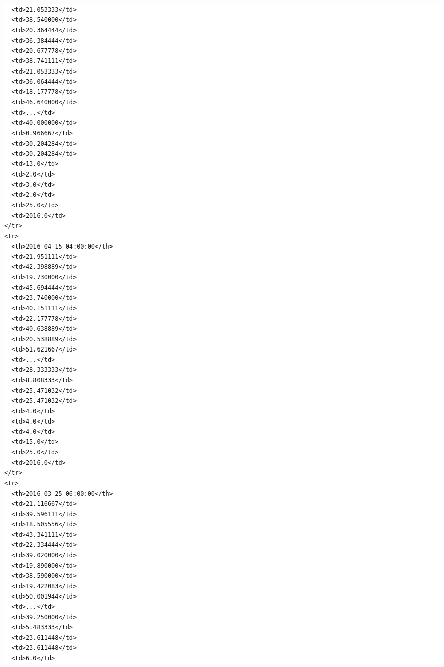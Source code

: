       <td>21.053333</td>
      <td>38.540000</td>
      <td>20.364444</td>
      <td>36.384444</td>
      <td>20.677778</td>
      <td>38.741111</td>
      <td>21.053333</td>
      <td>36.064444</td>
      <td>18.177778</td>
      <td>46.640000</td>
      <td>...</td>
      <td>40.000000</td>
      <td>0.966667</td>
      <td>30.204284</td>
      <td>30.204284</td>
      <td>13.0</td>
      <td>2.0</td>
      <td>3.0</td>
      <td>2.0</td>
      <td>25.0</td>
      <td>2016.0</td>
    </tr>
    <tr>
      <th>2016-04-15 04:00:00</th>
      <td>21.951111</td>
      <td>42.398889</td>
      <td>19.730000</td>
      <td>45.694444</td>
      <td>23.740000</td>
      <td>40.151111</td>
      <td>22.177778</td>
      <td>40.638889</td>
      <td>20.538889</td>
      <td>51.621667</td>
      <td>...</td>
      <td>28.333333</td>
      <td>8.808333</td>
      <td>25.471032</td>
      <td>25.471032</td>
      <td>4.0</td>
      <td>4.0</td>
      <td>4.0</td>
      <td>15.0</td>
      <td>25.0</td>
      <td>2016.0</td>
    </tr>
    <tr>
      <th>2016-03-25 06:00:00</th>
      <td>21.116667</td>
      <td>39.596111</td>
      <td>18.505556</td>
      <td>43.341111</td>
      <td>22.334444</td>
      <td>39.020000</td>
      <td>19.890000</td>
      <td>38.590000</td>
      <td>19.422083</td>
      <td>50.001944</td>
      <td>...</td>
      <td>39.250000</td>
      <td>5.483333</td>
      <td>23.611448</td>
      <td>23.611448</td>
      <td>6.0</td>